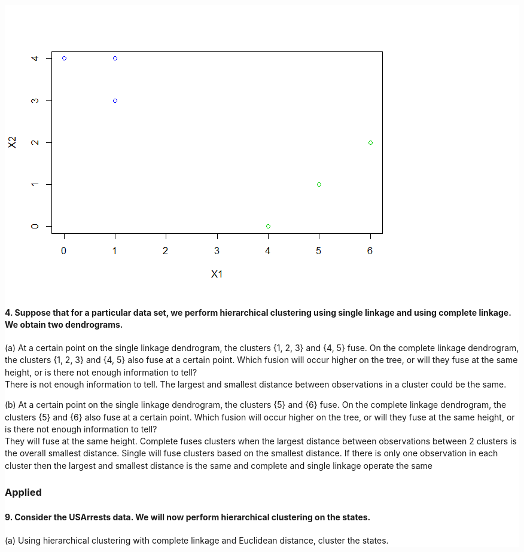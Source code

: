 ![](2018_05_25_files/figure-html/unnamed-chunk-13-1.png)

#### 4. Suppose that for a particular data set, we perform hierarchical clustering using single linkage and using complete linkage. We obtain two dendrograms.

  (a) At a certain point on the single linkage dendrogram, the clusters {1, 2, 3} and {4, 5} fuse. On the complete linkage dendrogram, the clusters {1, 2, 3} and {4, 5} also fuse at a certain point. Which fusion will occur higher on the tree, or will they fuse at the same height, or is there not enough information to tell?  
  There is not enough information to tell. The largest and smallest distance between observations in a cluster could be the same.
  
  (b) At a certain point on the single linkage dendrogram, the clusters {5} and {6} fuse. On the complete linkage dendrogram, the clusters {5} and {6} also fuse at a certain point. Which fusion will occur higher on the tree, or will they fuse at the same height, or is there not enough information to tell?  
  They will fuse at the same height. Complete fuses clusters when the largest distance between observations between 2 clusters is the overall smallest distance. Single will fuse clusters based on the smallest distance. If there is only one observation in each cluster then the largest and smallest distance is the same and complete and single linkage operate the same

### Applied
#### 9. Consider the USArrests data. We will now perform hierarchical clustering on the states.
  (a) Using hierarchical clustering with complete linkage and Euclidean distance, cluster the states.  

